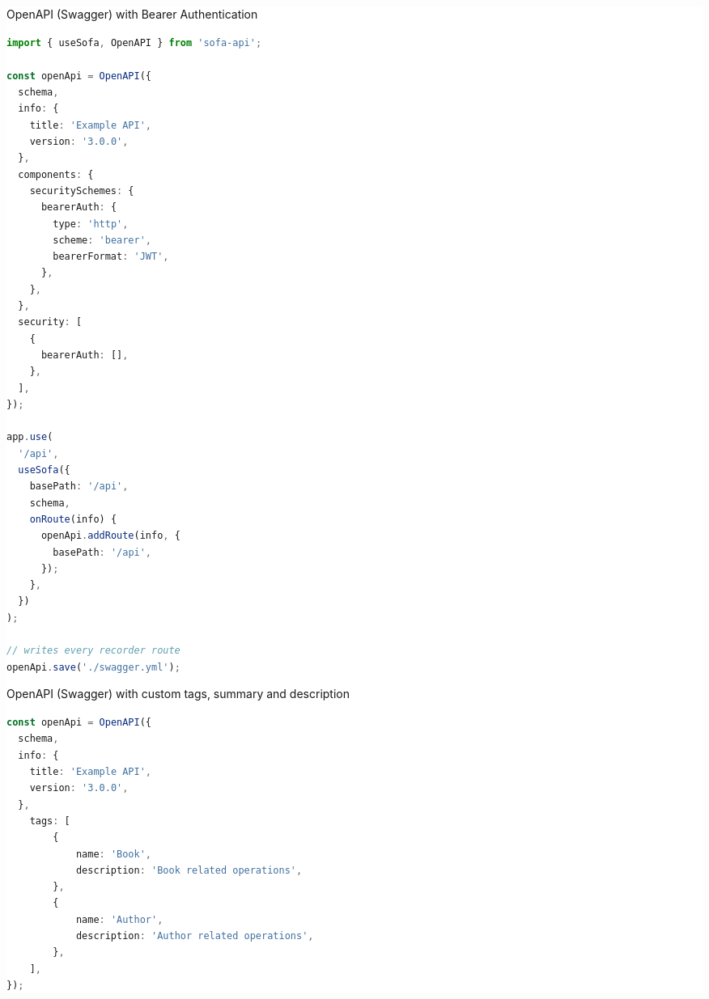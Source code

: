 OpenAPI (Swagger) with Bearer Authentication

```ts
import { useSofa, OpenAPI } from 'sofa-api';

const openApi = OpenAPI({
  schema,
  info: {
    title: 'Example API',
    version: '3.0.0',
  },
  components: {
    securitySchemes: {
      bearerAuth: {
        type: 'http',
        scheme: 'bearer',
        bearerFormat: 'JWT',
      },
    },
  },
  security: [
    {
      bearerAuth: [],
    },
  ],
});

app.use(
  '/api',
  useSofa({
    basePath: '/api',
    schema,
    onRoute(info) {
      openApi.addRoute(info, {
        basePath: '/api',
      });
    },
  })
);

// writes every recorder route
openApi.save('./swagger.yml');
```

OpenAPI (Swagger) with custom tags, summary and description  

```ts
const openApi = OpenAPI({
  schema,
  info: {
    title: 'Example API',
    version: '3.0.0',
  },
    tags: [
        {
            name: 'Book',
            description: 'Book related operations',
        },
        {
            name: 'Author',
            description: 'Author related operations',
        },
    ],
});
```
